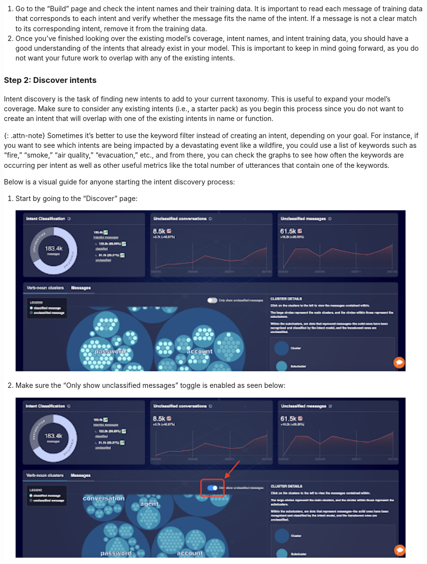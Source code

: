 1. Go to the “Build” page and check the intent names and their training data. It is important to read each message of training data that corresponds to each intent and verify whether the message fits the name of the intent. If a message is not a clear match to its corresponding intent, remove it from the training data.
2. Once you’ve finished looking over the existing model’s coverage, intent names, and intent training data, you should have a good understanding of the intents that already exist in your model. This is important to keep in mind going forward, as you do not want your future work to overlap with any of the existing intents.

### Step 2: Discover intents

Intent discovery is the task of finding new intents to add to your current taxonomy. This is useful to expand your model’s coverage. Make sure to consider any existing intents (i.e., a starter pack) as you begin this process since you do not want to create an intent that will overlap with one of the existing intents in name or function.

{: .attn-note}
Sometimes it’s better to use the keyword filter instead of creating an intent, depending on your goal. For instance, if you want to see which intents are being impacted by a devastating event like a wildfire, you could use a list of keywords such as “fire,” “smoke,” “air quality,” “evacuation,” etc., and from there, you can check the graphs to see how often the keywords are occurring per intent as well as other useful metrics like the total number of utterances that contain one of the keywords.

Below is a visual guide for anyone starting the intent discovery process:

1. Start by going to the “Discover” page:

    <img loading="lazy" class="fancyimage" alt="Discover page" style="width:800px" src="img/ConvoBuilder/im_intent_discovery2a.png">

2. Make sure the “Only show unclassified messages” toggle is enabled as seen below:

    <img loading="lazy" class="fancyimage" style="width:800px" alt="Only show unclassified messages toggle" src="img/ConvoBuilder/im_intent_discovery2b.png">
